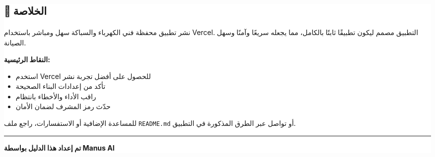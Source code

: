 ## 🎯 الخلاصة

نشر تطبيق محفظة فني الكهرباء والسباكة سهل ومباشر باستخدام Vercel. التطبيق مصمم ليكون تطبيقًا ثابتًا بالكامل، مما يجعله سريعًا وآمنًا وسهل الصيانة.

**النقاط الرئيسية:**
- استخدم Vercel للحصول على أفضل تجربة نشر
- تأكد من إعدادات البناء الصحيحة
- راقب الأداء والأخطاء بانتظام
- حدّث رمز المشرف لضمان الأمان

للمساعدة الإضافية أو الاستفسارات، راجع ملف `README.md` أو تواصل عبر الطرق المذكورة في التطبيق.

---

**تم إعداد هذا الدليل بواسطة Manus AI**

